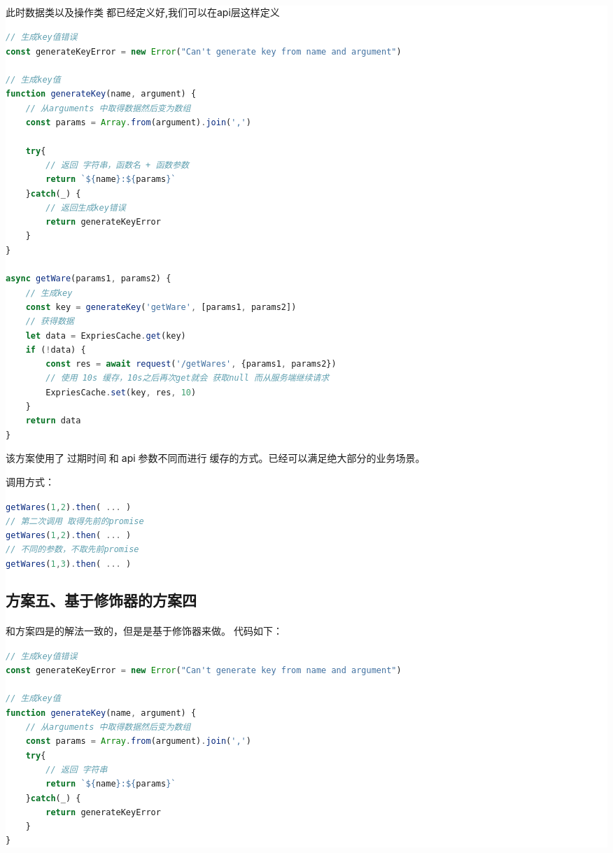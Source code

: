 此时数据类以及操作类 都已经定义好,我们可以在api层这样定义

``` javascript
// 生成key值错误
const generateKeyError = new Error("Can't generate key from name and argument")

// 生成key值
function generateKey(name, argument) {
    // 从arguments 中取得数据然后变为数组
    const params = Array.from(argument).join(',')

    try{
        // 返回 字符串，函数名 + 函数参数
        return `${name}:${params}`
    }catch(_) {
        // 返回生成key错误
        return generateKeyError
    }
}

async getWare(params1, params2) {
    // 生成key
    const key = generateKey('getWare', [params1, params2]) 
    // 获得数据
    let data = ExpriesCache.get(key)
    if (!data) {
        const res = await request('/getWares', {params1, params2})
        // 使用 10s 缓存，10s之后再次get就会 获取null 而从服务端继续请求
        ExpriesCache.set(key, res, 10)
    }
    return data
}
```

该方案使用了 过期时间 和 api 参数不同而进行 缓存的方式。已经可以满足绝大部分的业务场景。

调用方式：

``` javascript
getWares(1,2).then( ... )
// 第二次调用 取得先前的promise
getWares(1,2).then( ... )
// 不同的参数，不取先前promise
getWares(1,3).then( ... )
```

## 方案五、基于修饰器的方案四

和方案四是的解法一致的，但是是基于修饰器来做。
代码如下：

``` javascript
// 生成key值错误
const generateKeyError = new Error("Can't generate key from name and argument")

// 生成key值
function generateKey(name, argument) {
    // 从arguments 中取得数据然后变为数组
    const params = Array.from(argument).join(',')
    try{
        // 返回 字符串
        return `${name}:${params}`
    }catch(_) {
        return generateKeyError
    }
}

```